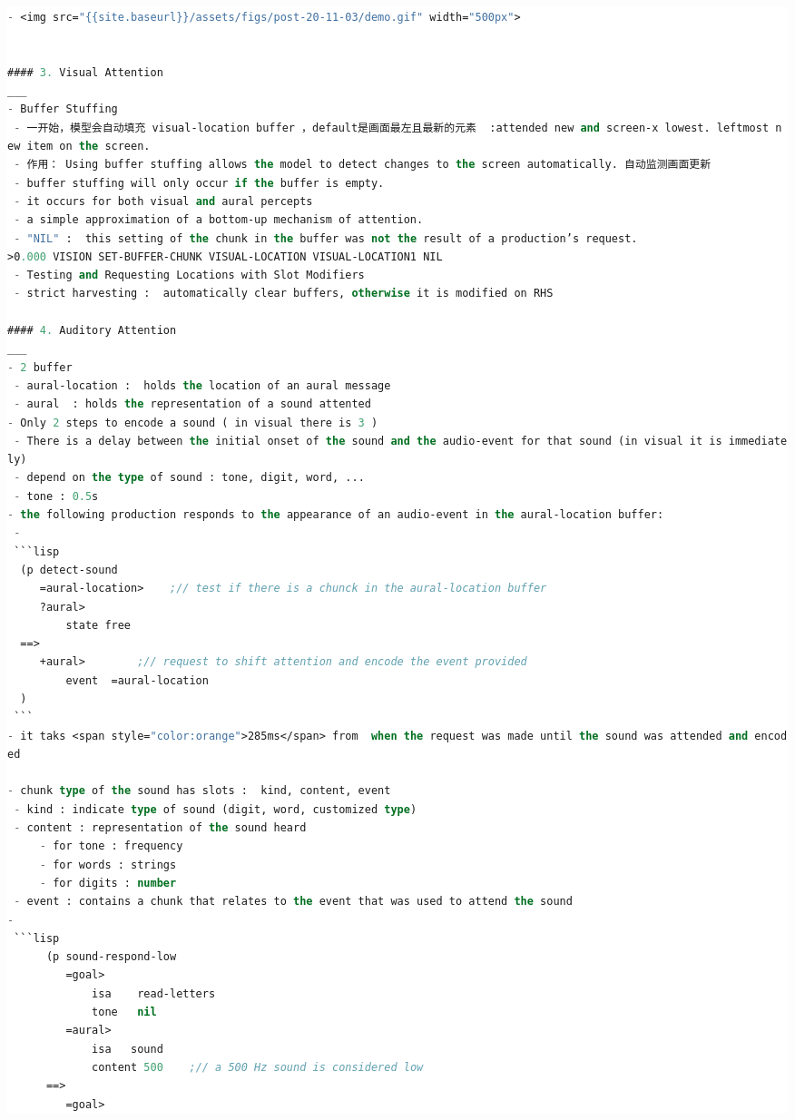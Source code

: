    ```lisp
  - <img src="{{site.baseurl}}/assets/figs/post-20-11-03/demo.gif" width="500px">


#### 3. Visual Attention
___
  - Buffer Stuffing
    - 一开始，模型会自动填充 visual-location buffer ，default是画面最左且最新的元素  :attended new and screen-x lowest. leftmost new item on the screen.
    - 作用： Using buffer stuffing allows the model to detect changes to the screen automatically. 自动监测画面更新
    - buffer stuffing will only occur if the buffer is empty.
    - it occurs for both visual and aural percepts
    - a simple approximation of a bottom-up mechanism of attention.
    - "NIL" :  this setting of the chunk in the buffer was not the result of a production’s request.
  >0.000 VISION SET-BUFFER-CHUNK VISUAL-LOCATION VISUAL-LOCATION1 NIL
    - Testing and Requesting Locations with Slot Modifiers
    - strict harvesting :  automatically clear buffers, otherwise it is modified on RHS

#### 4. Auditory Attention
___
- 2 buffer
	- aural-location :  holds the location of an aural message
	- aural  : holds the representation of a sound attented
- Only 2 steps to encode a sound ( in visual there is 3 )
	- There is a delay between the initial onset of the sound and the audio-event for that sound (in visual it is immediately)
	- depend on the type of sound : tone, digit, word, ...
	- tone : 0.5s
- the following production responds to the appearance of an audio-event in the aural-location buffer:
	-
	```lisp
	 (p detect-sound
	 	=aural-location>    ;// test if there is a chunck in the aural-location buffer
	 	?aural>
	 		state free
	 ==>
	 	+aural>        ;// request to shift attention and encode the event provided
	 		event  =aural-location  
	 )
	```
- it taks <span style="color:orange">285ms</span> from  when the request was made until the sound was attended and encoded

  - chunk type of the sound has slots :  kind, content, event
  	- kind : indicate type of sound (digit, word, customized type)
  	- content : representation of the sound heard
      	- for tone : frequency
      	- for words : strings
      	- for digits : number
  	- event : contains a chunk that relates to the event that was used to attend the sound
  -
	```lisp
		 (p sound-respond-low
		 	=goal>
		 		isa    read-letters
		 		tone   nil
		 	=aural>
		 		isa   sound
		 		content 500    ;// a 500 Hz sound is considered low
		 ==>
		 	=goal>
   ```